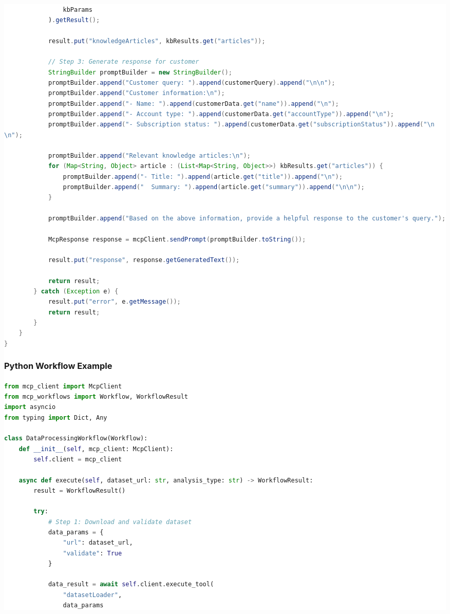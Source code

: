 ```java
                kbParams
            ).getResult();
            
            result.put("knowledgeArticles", kbResults.get("articles"));
            
            // Step 3: Generate response for customer
            StringBuilder promptBuilder = new StringBuilder();
            promptBuilder.append("Customer query: ").append(customerQuery).append("\n\n");
            promptBuilder.append("Customer information:\n");
            promptBuilder.append("- Name: ").append(customerData.get("name")).append("\n");
            promptBuilder.append("- Account type: ").append(customerData.get("accountType")).append("\n");
            promptBuilder.append("- Subscription status: ").append(customerData.get("subscriptionStatus")).append("\n\n");
            
            promptBuilder.append("Relevant knowledge articles:\n");
            for (Map<String, Object> article : (List<Map<String, Object>>) kbResults.get("articles")) {
                promptBuilder.append("- Title: ").append(article.get("title")).append("\n");
                promptBuilder.append("  Summary: ").append(article.get("summary")).append("\n\n");
            }
            
            promptBuilder.append("Based on the above information, provide a helpful response to the customer's query.");
            
            McpResponse response = mcpClient.sendPrompt(promptBuilder.toString());
            
            result.put("response", response.getGeneratedText());
            
            return result;
        } catch (Exception e) {
            result.put("error", e.getMessage());
            return result;
        }
    }
}
```

### Python Workflow Example

```python
from mcp_client import McpClient
from mcp_workflows import Workflow, WorkflowResult
import asyncio
from typing import Dict, Any

class DataProcessingWorkflow(Workflow):
    def __init__(self, mcp_client: McpClient):
        self.client = mcp_client
    
    async def execute(self, dataset_url: str, analysis_type: str) -> WorkflowResult:
        result = WorkflowResult()
        
        try:
            # Step 1: Download and validate dataset
            data_params = {
                "url": dataset_url,
                "validate": True
            }
            
            data_result = await self.client.execute_tool(
                "datasetLoader", 
                data_params
```